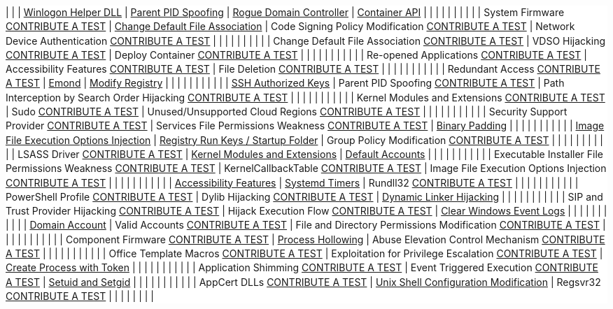 |  |  | [Winlogon Helper DLL](../../T1547.004/T1547.004.md) | [Parent PID Spoofing](../../T1134.004/T1134.004.md) | [Rogue Domain Controller](../../T1207/T1207.md) | [Container API](../../T1552.007/T1552.007.md) |  |  |  |  |  |  |
|  |  | System Firmware [CONTRIBUTE A TEST](https://github.com/redcanaryco/atomic-red-team/wiki/Contributing) | [Change Default File Association](../../T1546.001/T1546.001.md) | Code Signing Policy Modification [CONTRIBUTE A TEST](https://github.com/redcanaryco/atomic-red-team/wiki/Contributing) | Network Device Authentication [CONTRIBUTE A TEST](https://github.com/redcanaryco/atomic-red-team/wiki/Contributing) |  |  |  |  |  |  |
|  |  | Change Default File Association [CONTRIBUTE A TEST](https://github.com/redcanaryco/atomic-red-team/wiki/Contributing) | VDSO Hijacking [CONTRIBUTE A TEST](https://github.com/redcanaryco/atomic-red-team/wiki/Contributing) | Deploy Container [CONTRIBUTE A TEST](https://github.com/redcanaryco/atomic-red-team/wiki/Contributing) |  |  |  |  |  |  |  |
|  |  | Re-opened Applications [CONTRIBUTE A TEST](https://github.com/redcanaryco/atomic-red-team/wiki/Contributing) | Accessibility Features [CONTRIBUTE A TEST](https://github.com/redcanaryco/atomic-red-team/wiki/Contributing) | File Deletion [CONTRIBUTE A TEST](https://github.com/redcanaryco/atomic-red-team/wiki/Contributing) |  |  |  |  |  |  |  |
|  |  | Redundant Access [CONTRIBUTE A TEST](https://github.com/redcanaryco/atomic-red-team/wiki/Contributing) | [Emond](../../T1546.014/T1546.014.md) | [Modify Registry](../../T1112/T1112.md) |  |  |  |  |  |  |  |
|  |  | [SSH Authorized Keys](../../T1098.004/T1098.004.md) | Parent PID Spoofing [CONTRIBUTE A TEST](https://github.com/redcanaryco/atomic-red-team/wiki/Contributing) | Path Interception by Search Order Hijacking [CONTRIBUTE A TEST](https://github.com/redcanaryco/atomic-red-team/wiki/Contributing) |  |  |  |  |  |  |  |
|  |  | Kernel Modules and Extensions [CONTRIBUTE A TEST](https://github.com/redcanaryco/atomic-red-team/wiki/Contributing) | Sudo [CONTRIBUTE A TEST](https://github.com/redcanaryco/atomic-red-team/wiki/Contributing) | Unused/Unsupported Cloud Regions [CONTRIBUTE A TEST](https://github.com/redcanaryco/atomic-red-team/wiki/Contributing) |  |  |  |  |  |  |  |
|  |  | Security Support Provider [CONTRIBUTE A TEST](https://github.com/redcanaryco/atomic-red-team/wiki/Contributing) | Services File Permissions Weakness [CONTRIBUTE A TEST](https://github.com/redcanaryco/atomic-red-team/wiki/Contributing) | [Binary Padding](../../T1027.001/T1027.001.md) |  |  |  |  |  |  |  |
|  |  | [Image File Execution Options Injection](../../T1546.012/T1546.012.md) | [Registry Run Keys / Startup Folder](../../T1547.001/T1547.001.md) | Group Policy Modification [CONTRIBUTE A TEST](https://github.com/redcanaryco/atomic-red-team/wiki/Contributing) |  |  |  |  |  |  |  |
|  |  | LSASS Driver [CONTRIBUTE A TEST](https://github.com/redcanaryco/atomic-red-team/wiki/Contributing) | [Kernel Modules and Extensions](../../T1547.006/T1547.006.md) | [Default Accounts](../../T1078.001/T1078.001.md) |  |  |  |  |  |  |  |
|  |  | Executable Installer File Permissions Weakness [CONTRIBUTE A TEST](https://github.com/redcanaryco/atomic-red-team/wiki/Contributing) | KernelCallbackTable [CONTRIBUTE A TEST](https://github.com/redcanaryco/atomic-red-team/wiki/Contributing) | Image File Execution Options Injection [CONTRIBUTE A TEST](https://github.com/redcanaryco/atomic-red-team/wiki/Contributing) |  |  |  |  |  |  |  |
|  |  | [Accessibility Features](../../T1546.008/T1546.008.md) | [Systemd Timers](../../T1053.006/T1053.006.md) | Rundll32 [CONTRIBUTE A TEST](https://github.com/redcanaryco/atomic-red-team/wiki/Contributing) |  |  |  |  |  |  |  |
|  |  | PowerShell Profile [CONTRIBUTE A TEST](https://github.com/redcanaryco/atomic-red-team/wiki/Contributing) | Dylib Hijacking [CONTRIBUTE A TEST](https://github.com/redcanaryco/atomic-red-team/wiki/Contributing) | [Dynamic Linker Hijacking](../../T1574.006/T1574.006.md) |  |  |  |  |  |  |  |
|  |  | SIP and Trust Provider Hijacking [CONTRIBUTE A TEST](https://github.com/redcanaryco/atomic-red-team/wiki/Contributing) | Hijack Execution Flow [CONTRIBUTE A TEST](https://github.com/redcanaryco/atomic-red-team/wiki/Contributing) | [Clear Windows Event Logs](../../T1070.001/T1070.001.md) |  |  |  |  |  |  |  |
|  |  | [Domain Account](../../T1136.002/T1136.002.md) | Valid Accounts [CONTRIBUTE A TEST](https://github.com/redcanaryco/atomic-red-team/wiki/Contributing) | File and Directory Permissions Modification [CONTRIBUTE A TEST](https://github.com/redcanaryco/atomic-red-team/wiki/Contributing) |  |  |  |  |  |  |  |
|  |  | Component Firmware [CONTRIBUTE A TEST](https://github.com/redcanaryco/atomic-red-team/wiki/Contributing) | [Process Hollowing](../../T1055.012/T1055.012.md) | Abuse Elevation Control Mechanism [CONTRIBUTE A TEST](https://github.com/redcanaryco/atomic-red-team/wiki/Contributing) |  |  |  |  |  |  |  |
|  |  | Office Template Macros [CONTRIBUTE A TEST](https://github.com/redcanaryco/atomic-red-team/wiki/Contributing) | Exploitation for Privilege Escalation [CONTRIBUTE A TEST](https://github.com/redcanaryco/atomic-red-team/wiki/Contributing) | [Create Process with Token](../../T1134.002/T1134.002.md) |  |  |  |  |  |  |  |
|  |  | Application Shimming [CONTRIBUTE A TEST](https://github.com/redcanaryco/atomic-red-team/wiki/Contributing) | Event Triggered Execution [CONTRIBUTE A TEST](https://github.com/redcanaryco/atomic-red-team/wiki/Contributing) | [Setuid and Setgid](../../T1548.001/T1548.001.md) |  |  |  |  |  |  |  |
|  |  | AppCert DLLs [CONTRIBUTE A TEST](https://github.com/redcanaryco/atomic-red-team/wiki/Contributing) | [Unix Shell Configuration Modification](../../T1546.004/T1546.004.md) | Regsvr32 [CONTRIBUTE A TEST](https://github.com/redcanaryco/atomic-red-team/wiki/Contributing) |  |  |  |  |  |  |  |